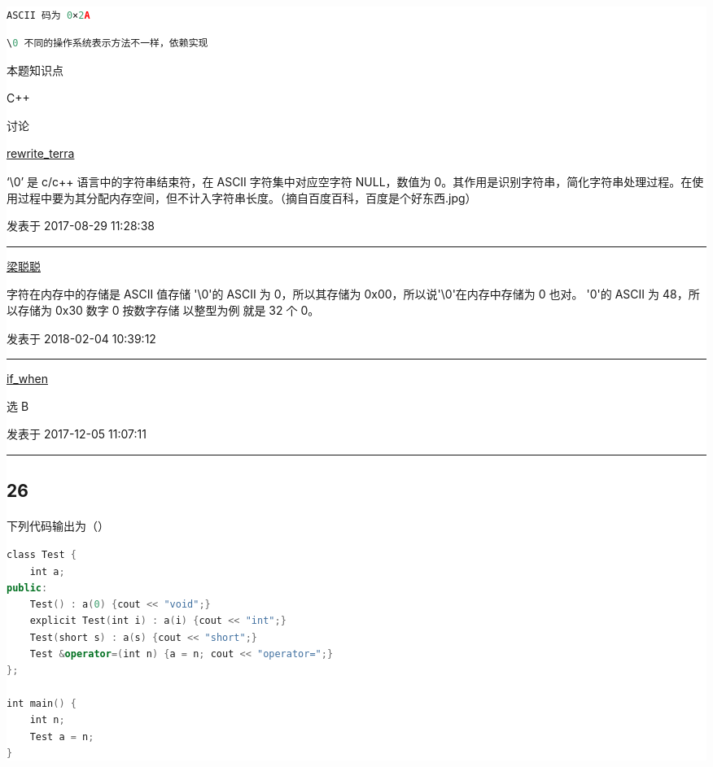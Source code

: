 ```cpp
ASCII 码为 0×2A
```

```cpp
\0 不同的操作系统表示方法不一样，依赖实现
```

本题知识点

C++

讨论

[rewrite_terra](https://www.nowcoder.com/profile/336226)

‘\0’ 是 c/c++ 语言中的字符串结束符，在 ASCII 字符集中对应空字符 NULL，数值为 0。其作用是识别字符串，简化字符串处理过程。在使用过程中要为其分配内存空间，但不计入字符串长度。（摘自百度百科，百度是个好东西.jpg）

发表于 2017-08-29 11:28:38

* * *

[梁聪聪](https://www.nowcoder.com/profile/9849603)

字符在内存中的存储是 ASCII 值存储 '\0'的 ASCII 为 0，所以其存储为 0x00，所以说'\0'在内存中存储为 0 也对。 '0'的 ASCII 为 48，所以存储为 0x30 数字 0 按数字存储 以整型为例 就是 32 个 0。

发表于 2018-02-04 10:39:12

* * *

[if_when](https://www.nowcoder.com/profile/4221794)

选 B

发表于 2017-12-05 11:07:11

* * *

## 26

下列代码输出为（）

```cpp
class Test {
    int a;
public:
    Test() : a(0) {cout << "void";}
    explicit Test(int i) : a(i) {cout << "int";}
    Test(short s) : a(s) {cout << "short";}
    Test &operator=(int n) {a = n; cout << "operator=";}
};

int main() {
    int n;
    Test a = n;
}
```
